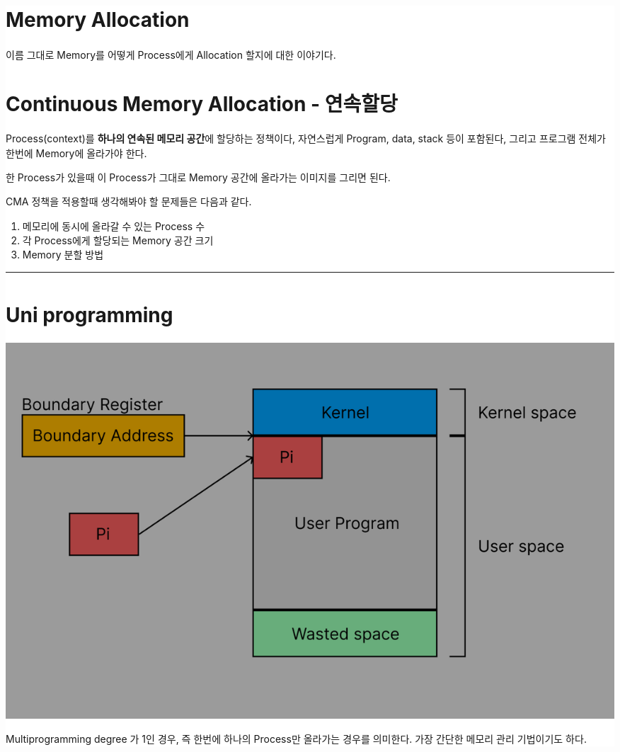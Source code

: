 # Memory Allocation
이름 그대로 Memory를 어떻게 Process에게 Allocation 할지에 대한 이야기다.

# Continuous Memory Allocation - 연속할당
Process(context)를 **하나의 연속된 메모리 공간**에 할당하는 정책이다, 자연스럽게 Program, data, stack 등이 포함된다, 그리고 프로그램 전체가 한번에 Memory에 올라가야 한다.

한 Process가 있을때 이 Process가 그대로 Memory 공간에 올라가는 이미지를 그리면 된다.

CMA 정책을 적용할때 생각해봐야 할 문제들은 다음과 같다.
1. 메모리에 동시에 올라갈 수 있는 Process 수
2. 각 Process에게 할당되는 Memory 공간 크기
3. Memory 분할 방법

***

# Uni programming

![Continuous Memory Allocation](./img/Memory-Allocation/Continuous-Memory-Allocation.png)


Multiprogramming degree 가 1인 경우, 즉 한번에 하나의 Process만 올라가는 경우를 의미한다. 가장 간단한 메모리 관리 기법이기도 하다.
